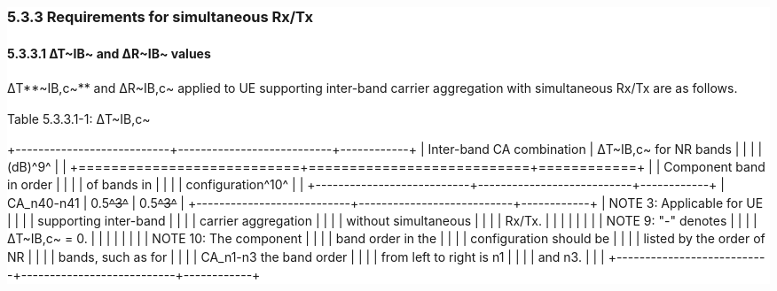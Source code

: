 ### 5.3.3 Requirements for simultaneous Rx/Tx

#### 5.3.3.1 ∆T~IB~ and ∆R~IB~ values　

ΔT**~IB,c~** and ΔR~IB,c~ applied to UE supporting inter-band carrier
aggregation with simultaneous Rx/Tx are as follows.

Table 5.3.3.1-1: ΔT~IB,c~

+---------------------------+---------------------------+------------+
| Inter-band CA combination | ΔT~IB,c~ for NR bands     |            |
|                           | (dB)^9^                   |            |
+===========================+===========================+============+
|                           | Component band in order   |            |
|                           | of bands in               |            |
|                           | configuration^10^         |            |
+---------------------------+---------------------------+------------+
| CA\_n40-n41               | 0.5~~^3^~~                | 0.5~~^3^~~ |
+---------------------------+---------------------------+------------+
| NOTE 3: Applicable for UE |                           |            |
| supporting inter-band     |                           |            |
| carrier aggregation       |                           |            |
| without simultaneous      |                           |            |
| Rx/Tx.                    |                           |            |
|                           |                           |            |
| NOTE 9: "-" denotes       |                           |            |
| ΔT~IB,c~ = 0.             |                           |            |
|                           |                           |            |
| NOTE 10: The component    |                           |            |
| band order in the         |                           |            |
| configuration should be   |                           |            |
| listed by the order of NR |                           |            |
| bands, such as for        |                           |            |
| CA\_n1-n3 the band order  |                           |            |
| from left to right is n1  |                           |            |
| and n3.                   |                           |            |
+---------------------------+---------------------------+------------+
